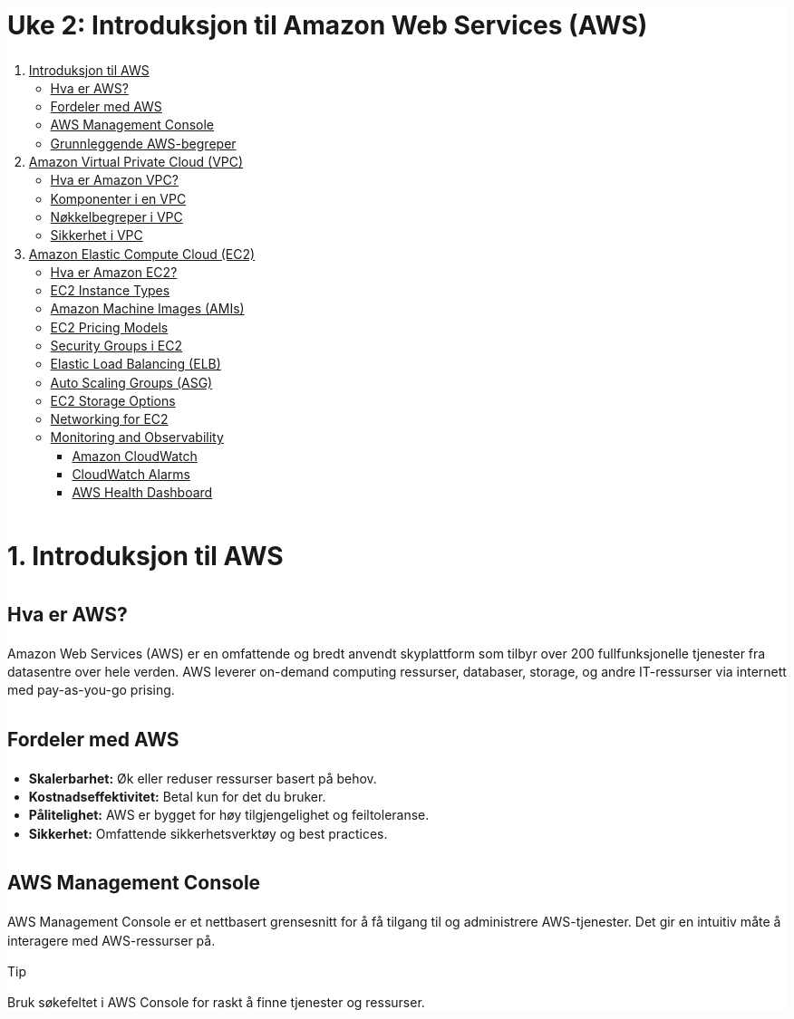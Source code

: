 # Uke 2: Introduksjon til Amazon Web Services (AWS)

1. [Introduksjon til AWS](#1-introduksjon-til-aws)
   - [Hva er AWS?](#hva-er-aws)
   - [Fordeler med AWS](#fordeler-med-aws)
   - [AWS Management Console](#aws-management-console)
   - [Grunnleggende AWS-begreper](#grunnleggende-aws-begreper)
2. [Amazon Virtual Private Cloud (VPC)](#2-amazon-virtual-private-cloud-vpc)
   - [Hva er Amazon VPC?](#hva-er-amazon-vpc)
   - [Komponenter i en VPC](#komponenter-i-en-vpc)
   - [Nøkkelbegreper i VPC](#nøkkelbegreper-i-vpc)
   - [Sikkerhet i VPC](#sikkerhet-i-vpc)
3. [Amazon Elastic Compute Cloud (EC2)](#3-amazon-elastic-compute-cloud-ec2)
   - [Hva er Amazon EC2?](#hva-er-amazon-ec2)
   - [EC2 Instance Types](#ec2-instance-types)
   - [Amazon Machine Images (AMIs)](#amazon-machine-images-amis)
   - [EC2 Pricing Models](#ec2-pricing-models)
   - [Security Groups i EC2](#security-groups-i-ec2)
   - [Elastic Load Balancing (ELB)](#elastic-load-balancing-elb)
   - [Auto Scaling Groups (ASG)](#auto-scaling-groups-asg)
   - [EC2 Storage Options](#ec2-storage-options)
   - [Networking for EC2](#networking-for-ec2)
   - [Monitoring and Observability](#monitoring-and-observability)
     - [Amazon CloudWatch](#amazon-cloudwatch)
     - [CloudWatch Alarms](#cloudwatch-alarms)
     - [AWS Health Dashboard](#aws-health-dashboard)


# **1. Introduksjon til AWS**

## Hva er AWS?

Amazon Web Services (AWS) er en omfattende og bredt anvendt skyplattform som tilbyr over 200 fullfunksjonelle tjenester fra datasentre over hele verden. AWS leverer on-demand computing ressurser, databaser, storage, og andre IT-ressurser via internett med pay-as-you-go prising.

## Fordeler med AWS

- **Skalerbarhet:** Øk eller reduser ressurser basert på behov.
- **Kostnadseffektivitet:** Betal kun for det du bruker.
- **Pålitelighet:** AWS er bygget for høy tilgjengelighet og feiltoleranse.
- **Sikkerhet:** Omfattende sikkerhetsverktøy og best practices.

## AWS Management Console

AWS Management Console er et nettbasert grensesnitt for å få tilgang til og administrere AWS-tjenester. Det gir en intuitiv måte å interagere med AWS-ressurser på.

> [!TIP]
> Bruk søkefeltet i AWS Console for raskt å finne tjenester og ressurser.
